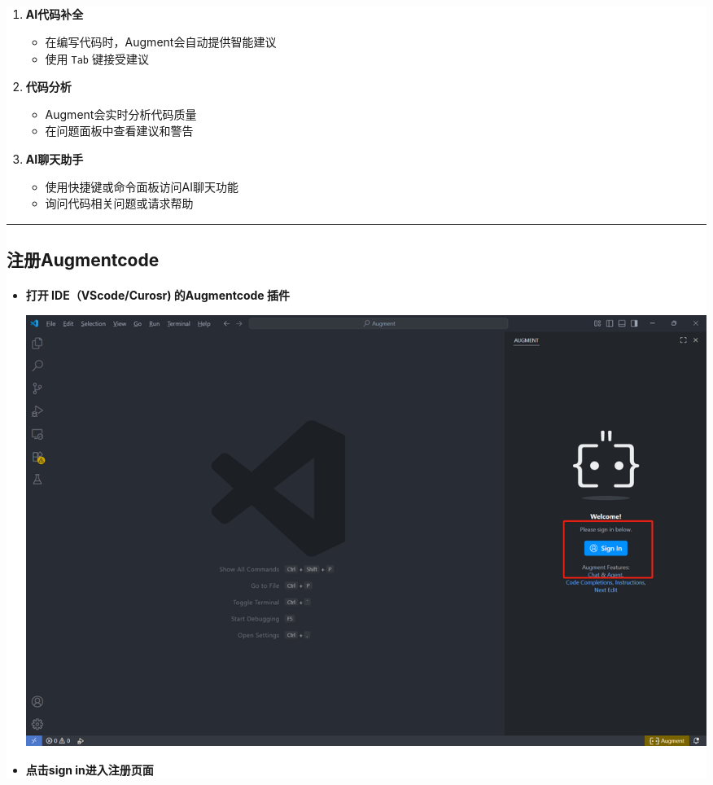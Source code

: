 1. **AI代码补全**

   - 在编写代码时，Augment会自动提供智能建议
   - 使用 `Tab` 键接受建议
2. **代码分析**

   - Augment会实时分析代码质量
   - 在问题面板中查看建议和警告
3. **AI聊天助手**

   - 使用快捷键或命令面板访问AI聊天功能
   - 询问代码相关问题或请求帮助

---

## 注册Augmentcode

- **打开 IDE（VScode/Curosr) 的Augmentcode 插件**

  ![1752896610705](image/README/1752896610705.png)
- **点击sign in进入注册页面**